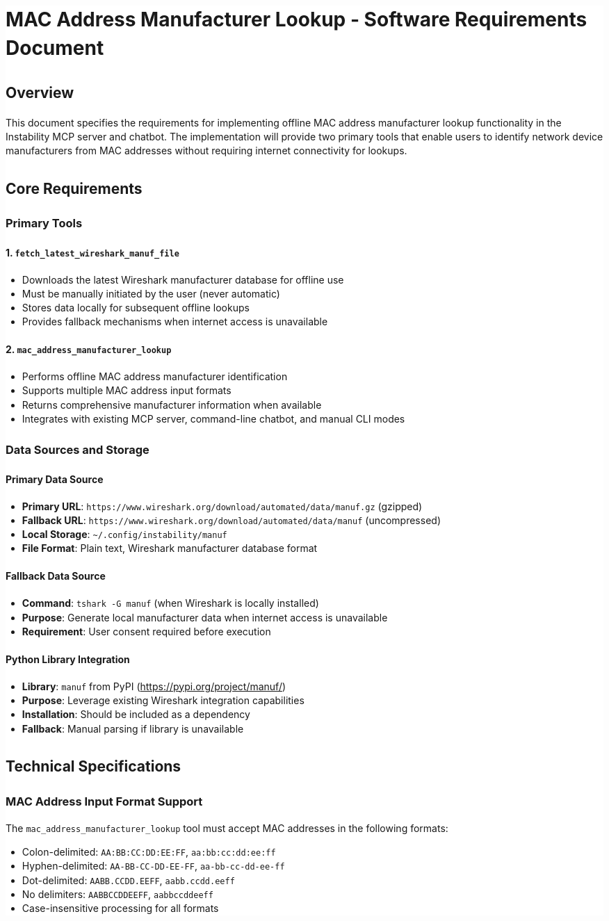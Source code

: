 # MAC Address Manufacturer Lookup - Software Requirements Document

## Overview

This document specifies the requirements for implementing offline MAC address manufacturer lookup functionality in the Instability MCP server and chatbot. The implementation will provide two primary tools that enable users to identify network device manufacturers from MAC addresses without requiring internet connectivity for lookups.

## Core Requirements

### Primary Tools

#### 1. `fetch_latest_wireshark_manuf_file`
- Downloads the latest Wireshark manufacturer database for offline use
- Must be manually initiated by the user (never automatic)
- Stores data locally for subsequent offline lookups
- Provides fallback mechanisms when internet access is unavailable

#### 2. `mac_address_manufacturer_lookup`
- Performs offline MAC address manufacturer identification
- Supports multiple MAC address input formats
- Returns comprehensive manufacturer information when available
- Integrates with existing MCP server, command-line chatbot, and manual CLI modes

### Data Sources and Storage

#### Primary Data Source
- **Primary URL**: `https://www.wireshark.org/download/automated/data/manuf.gz` (gzipped)
- **Fallback URL**: `https://www.wireshark.org/download/automated/data/manuf` (uncompressed)
- **Local Storage**: `~/.config/instability/manuf`
- **File Format**: Plain text, Wireshark manufacturer database format

#### Fallback Data Source
- **Command**: `tshark -G manuf` (when Wireshark is locally installed)
- **Purpose**: Generate local manufacturer data when internet access is unavailable
- **Requirement**: User consent required before execution

#### Python Library Integration
- **Library**: `manuf` from PyPI (https://pypi.org/project/manuf/)
- **Purpose**: Leverage existing Wireshark integration capabilities
- **Installation**: Should be included as a dependency
- **Fallback**: Manual parsing if library is unavailable

## Technical Specifications

### MAC Address Input Format Support
The `mac_address_manufacturer_lookup` tool must accept MAC addresses in the following formats:
- Colon-delimited: `AA:BB:CC:DD:EE:FF`, `aa:bb:cc:dd:ee:ff`
- Hyphen-delimited: `AA-BB-CC-DD-EE-FF`, `aa-bb-cc-dd-ee-ff`
- Dot-delimited: `AABB.CCDD.EEFF`, `aabb.ccdd.eeff`
- No delimiters: `AABBCCDDEEFF`, `aabbccddeeff`
- Case-insensitive processing for all formats
